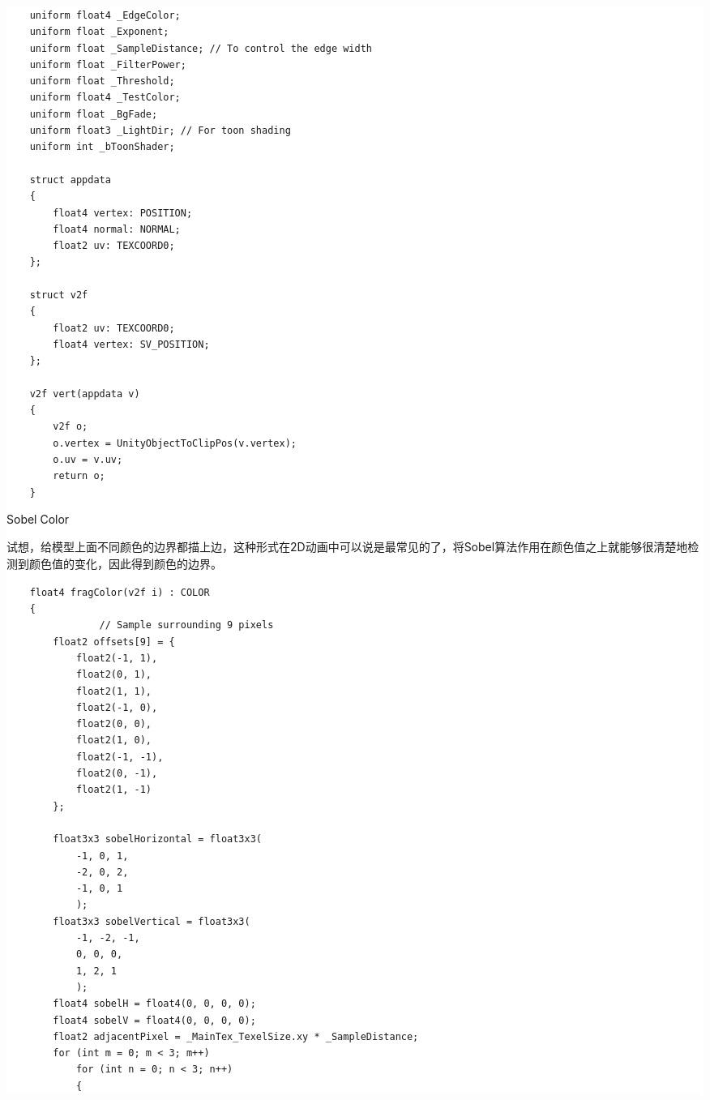         uniform float4 _EdgeColor;
        uniform float _Exponent;
        uniform float _SampleDistance; // To control the edge width
        uniform float _FilterPower;
        uniform float _Threshold;
        uniform float4 _TestColor;
        uniform float _BgFade;
        uniform float3 _LightDir; // For toon shading
        uniform int _bToonShader;
     
        struct appdata
        {
            float4 vertex: POSITION;
            float4 normal: NORMAL;
            float2 uv: TEXCOORD0;
        };
     
        struct v2f
        {
            float2 uv: TEXCOORD0;
            float4 vertex: SV_POSITION;
        };
     
        v2f vert(appdata v)
        {
            v2f o;
            o.vertex = UnityObjectToClipPos(v.vertex);
            o.uv = v.uv;
            return o;
        }


Sobel Color

试想，给模型上面不同颜色的边界都描上边，这种形式在2D动画中可以说是最常见的了，将Sobel算法作用在颜色值之上就能够很清楚地检测到颜色值的变化，因此得到颜色的边界。

        float4 fragColor(v2f i) : COLOR
        {        
                    // Sample surrounding 9 pixels
            float2 offsets[9] = {
                float2(-1, 1),
                float2(0, 1),
                float2(1, 1),
                float2(-1, 0),
                float2(0, 0),
                float2(1, 0),
                float2(-1, -1),
                float2(0, -1),
                float2(1, -1)
            };
     
            float3x3 sobelHorizontal = float3x3(
                -1, 0, 1,
                -2, 0, 2,
                -1, 0, 1
                );
            float3x3 sobelVertical = float3x3(
                -1, -2, -1,
                0, 0, 0,
                1, 2, 1
                );
            float4 sobelH = float4(0, 0, 0, 0);
            float4 sobelV = float4(0, 0, 0, 0);
            float2 adjacentPixel = _MainTex_TexelSize.xy * _SampleDistance;
            for (int m = 0; m < 3; m++)
                for (int n = 0; n < 3; n++)
                {
